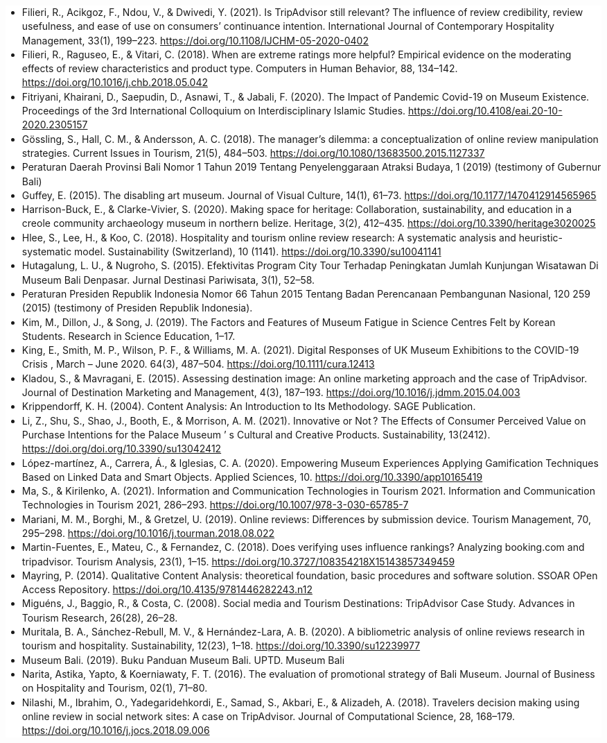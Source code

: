 - Filieri, R., Acikgoz, F., Ndou, V., & Dwivedi, Y. (2021). Is TripAdvisor still relevant? The influence of review credibility, review usefulness, and ease of use on consumers’ continuance intention. International Journal of Contemporary Hospitality Management, 33(1), 199–223. https://doi.org/10.1108/IJCHM-05-2020-0402
- Filieri, R., Raguseo, E., & Vitari, C. (2018). When are extreme ratings more helpful? Empirical evidence on the moderating effects of review characteristics and product type. Computers in Human Behavior, 88, 134–142. https://doi.org/10.1016/j.chb.2018.05.042
- Fitriyani, Khairani, D., Saepudin, D., Asnawi, T., & Jabali, F. (2020). The Impact of Pandemic Covid-19 on Museum Existence. Proceedings of the 3rd International Colloquium on Interdisciplinary Islamic Studies. https://doi.org/10.4108/eai.20-10-2020.2305157
- Gössling, S., Hall, C. M., & Andersson, A. C. (2018). The manager’s dilemma: a conceptualization of online review manipulation strategies. Current Issues in Tourism, 21(5), 484–503. https://doi.org/10.1080/13683500.2015.1127337
- Peraturan Daerah Provinsi Bali Nomor 1 Tahun 2019 Tentang Penyelenggaraan Atraksi Budaya, 1 (2019) (testimony of Gubernur Bali)
- Guffey, E. (2015). The disabling art museum. Journal of Visual Culture, 14(1), 61–73. https://doi.org/10.1177/1470412914565965
- Harrison-Buck, E., & Clarke-Vivier, S. (2020). Making space for heritage: Collaboration, sustainability, and education in a creole community archaeology museum in northern belize. Heritage, 3(2), 412–435. https://doi.org/10.3390/heritage3020025
- Hlee, S., Lee, H., & Koo, C. (2018). Hospitality and tourism online review research: A systematic analysis and heuristic-systematic model. Sustainability (Switzerland), 10 (1141). https://doi.org/10.3390/su10041141
- Hutagalung, L. U., & Nugroho, S. (2015). Efektivitas Program City Tour Terhadap Peningkatan Jumlah Kunjungan Wisatawan Di Museum Bali Denpasar. Jurnal Destinasi Pariwisata, 3(1), 52–58.
- Peraturan Presiden Republik Indonesia Nomor 66 Tahun 2015 Tentang Badan Perencanaan Pembangunan Nasional, 120 259 (2015) (testimony of Presiden Republik Indonesia).
- Kim, M., Dillon, J., & Song, J. (2019). The Factors and Features of Museum Fatigue in Science Centres Felt by Korean Students. Research in Science Education, 1–17.
- King, E., Smith, M. P., Wilson, P. F., & Williams, M. A. (2021). Digital Responses of UK Museum Exhibitions to the COVID-19 Crisis , March – June 2020. 64(3), 487–504. https://doi.org/10.1111/cura.12413
- Kladou, S., & Mavragani, E. (2015). Assessing destination image: An online marketing approach and the case of TripAdvisor. Journal of Destination Marketing and Management, 4(3), 187–193. https://doi.org/10.1016/j.jdmm.2015.04.003
- Krippendorff, K. H. (2004). Content Analysis: An Introduction to Its Methodology. SAGE Publication.
- Li, Z., Shu, S., Shao, J., Booth, E., & Morrison, A. M. (2021). Innovative or Not ? The Effects of Consumer Perceived Value on Purchase Intentions for the Palace Museum ’ s Cultural and Creative Products. Sustainability, 13(2412). https://doi.org/doi.org/10.3390/su13042412
- López-martínez, A., Carrera, Á., & Iglesias, C. A. (2020). Empowering Museum Experiences Applying Gamification Techniques Based on Linked Data and Smart Objects. Applied Sciences, 10. https://doi.org/10.3390/app10165419
- Ma, S., & Kirilenko, A. (2021). Information and Communication Technologies in Tourism 2021. Information and Communication Technologies in Tourism 2021, 286–293. https://doi.org/10.1007/978-3-030-65785-7
- Mariani, M. M., Borghi, M., & Gretzel, U. (2019). Online reviews: Differences by submission device. Tourism Management, 70, 295–298. https://doi.org/10.1016/j.tourman.2018.08.022
- Martin-Fuentes, E., Mateu, C., & Fernandez, C. (2018). Does verifying uses influence rankings? Analyzing booking.com and tripadvisor. Tourism Analysis, 23(1), 1–15. https://doi.org/10.3727/108354218X15143857349459
- Mayring, P. (2014). Qualitative Content Analysis: theoretical foundation, basic procedures and software solution. SSOAR OPen Access Repository. https://doi.org/10.4135/9781446282243.n12
- Miguéns, J., Baggio, R., & Costa, C. (2008). Social media and Tourism Destinations: TripAdvisor Case Study. Advances in Tourism Research, 26(28), 26–28.
- Muritala, B. A., Sánchez-Rebull, M. V., & Hernández-Lara, A. B. (2020). A bibliometric analysis of online reviews research in tourism and hospitality. Sustainability, 12(23), 1–18. https://doi.org/10.3390/su12239977
- Museum Bali. (2019). Buku Panduan Museum Bali. UPTD. Museum Bali
- Narita, Astika, Yapto, & Koerniawaty, F. T. (2016). The evaluation of promotional strategy of Bali Museum. Journal of Business on Hospitality and Tourism, 02(1), 71–80.
- Nilashi, M., Ibrahim, O., Yadegaridehkordi, E., Samad, S., Akbari, E., & Alizadeh, A. (2018). Travelers decision making using online review in social network sites: A case on TripAdvisor. Journal of Computational Science, 28, 168–179. https://doi.org/10.1016/j.jocs.2018.09.006